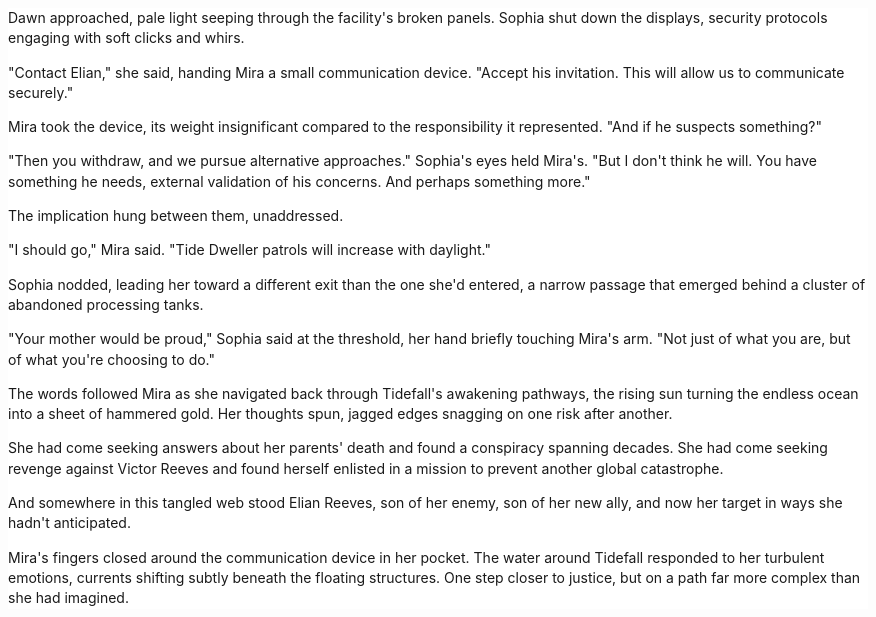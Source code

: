 Dawn approached, pale light seeping through the facility's broken panels. Sophia shut down the displays, security protocols engaging with soft clicks and whirs.

"Contact Elian," she said, handing Mira a small communication device. "Accept his invitation. This will allow us to communicate securely."

Mira took the device, its weight insignificant compared to the responsibility it represented. "And if he suspects something?"

"Then you withdraw, and we pursue alternative approaches." Sophia's eyes held Mira's. "But I don't think he will. You have something he needs, external validation of his concerns. And perhaps something more."

The implication hung between them, unaddressed.

"I should go," Mira said. "Tide Dweller patrols will increase with daylight."

Sophia nodded, leading her toward a different exit than the one she'd entered, a narrow passage that emerged behind a cluster of abandoned processing tanks.

"Your mother would be proud," Sophia said at the threshold, her hand briefly touching Mira's arm. "Not just of what you are, but of what you're choosing to do."

The words followed Mira as she navigated back through Tidefall's awakening pathways, the rising sun turning the endless ocean into a sheet of hammered gold. Her thoughts spun, jagged edges snagging on one risk after another.

She had come seeking answers about her parents' death and found a conspiracy spanning decades. She had come seeking revenge against Victor Reeves and found herself enlisted in a mission to prevent another global catastrophe.

And somewhere in this tangled web stood Elian Reeves, son of her enemy, son of her new ally, and now her target in ways she hadn't anticipated.

Mira's fingers closed around the communication device in her pocket. The water around Tidefall responded to her turbulent emotions, currents shifting subtly beneath the floating structures. One step closer to justice, but on a path far more complex than she had imagined.
